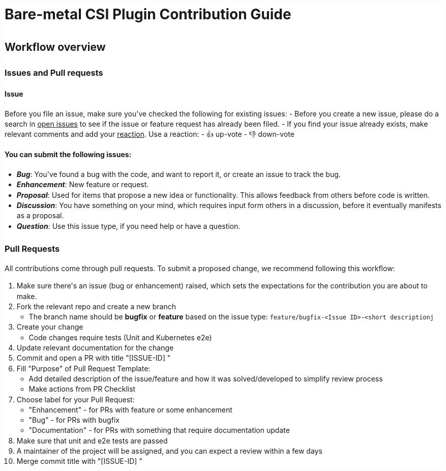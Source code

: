 # Bare-metal CSI Plugin Contribution Guide

## Workflow overview

### Issues and Pull requests

#### Issue
Before you file an issue, make sure you've checked the following for existing issues:
    - Before you create a new issue, please do a search in [open issues](https://github.com/dell/csi-baremetal/issues) to see if the issue or feature request has already been filed.
    - If you find your issue already exists, make relevant comments and add your [reaction](https://github.com/blog/2119-add-reaction-to-pull-requests-issues-and-comments). Use a reaction:
        - 👍 up-vote
        - 👎 down-vote
#### You can submit the following issues:

- ***Bug***: You've found a bug with the code, and want to report it, or create an issue to track the bug.
- ***Enhancement***: New feature or request.
- ***Proposal***: Used for items that propose a new idea or functionality. This allows feedback from others before code is written.
- ***Discussion***: You have something on your mind, which requires input form others in a discussion, before it eventually manifests as a proposal.
- ***Question***: Use this issue type, if you need help or have a question.

### Pull Requests

All contributions come through pull requests. To submit a proposed change, we recommend following this workflow:

1. Make sure there's an issue (bug or enhancement) raised, which sets the expectations for the contribution you are about to make.
2. Fork the relevant repo and create a new branch
   - The branch name should be **bugfix** or **feature** based on the issue type: ```feature/bugfix-<Issue ID>-<short descriptionj```
3. Create your change
    - Code changes require tests (Unit and Kubernetes e2e)
4. Update relevant documentation for the change
5. Commit and open a PR with title "[ISSUE-ID] <short description>"
6. Fill "Purpose" of Pull Request Template:
    - Add detailed description of the issue/feature and how it was solved/developed to simplify review process
    - Make actions from PR Checklist
7. Choose label for your Pull Request:
    - "Enhancement" - for PRs with feature or some enhancement
    - "Bug" - for PRs with bugfix    
    - "Documentation" - for PRs with something that require documentation update
8. Make sure that unit and e2e tests are passed
9. A maintainer of the project will be assigned, and you can expect a review within a few days
10. Merge commit title with "[ISSUE-ID] <short description>"
